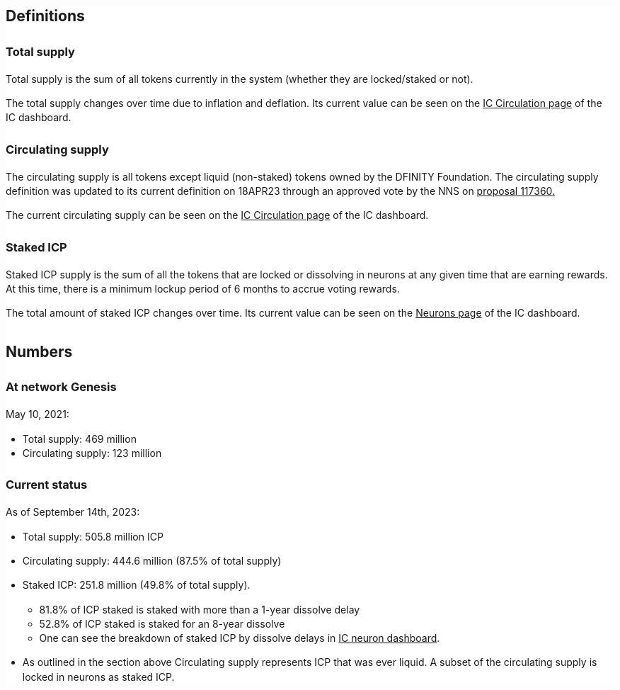 ## Definitions

### Total supply

Total supply is the sum of all tokens currently in the system (whether they are locked/staked or not).

The total supply changes over time due to inflation and deflation. Its current value can be seen on the [IC Circulation page](https://dashboard.internetcomputer.org/circulation) of the IC dashboard.

### Circulating supply

The circulating supply is all tokens except liquid (non-staked) tokens owned by the DFINITY Foundation. The circulating supply definition was updated to its current definition on 18APR23 through an approved vote by the NNS on [proposal 117360.](https://dashboard.internetcomputer.org/proposal/117360)

The current circulating supply can be seen on the [IC Circulation page](https://dashboard.internetcomputer.org/circulation) of the IC dashboard.

### Staked ICP

Staked ICP supply is the sum of all the tokens that are locked or dissolving in neurons at any given time that are earning rewards. At this time, there is a minimum lockup period of 6 months to accrue voting rewards.

The total amount of staked ICP changes over time. Its current value can be seen on the [Neurons page](https://dashboard.internetcomputer.org/neurons) of the IC dashboard.

## Numbers

### At network Genesis

May 10, 2021:

* Total supply: 469 million
* Circulating supply: 123 million

### Current status

As of September 14th, 2023:

* Total supply: 505.8 million ICP
* Circulating supply: 444.6 million (87.5% of total supply)
* Staked ICP: 251.8 million (49.8% of total supply).
    * 81.8% of ICP staked is staked with more than a 1-year dissolve delay
    * 52.8% of ICP staked is staked for an 8-year dissolve
    * One can see the breakdown of staked ICP by dissolve delays in [IC neuron dashboard](https://dashboard.internetcomputer.org/neurons).

* As outlined in the section above Circulating supply represents ICP that was ever liquid. A subset of the circulating supply is locked in neurons as staked ICP.
